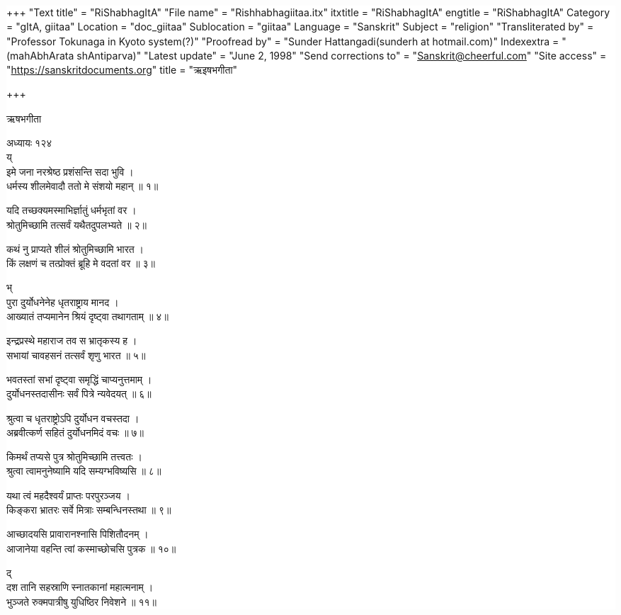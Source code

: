 +++
"Text title" = "RiShabhagItA"
"File name" = "Rishhabhagiitaa.itx"
itxtitle = "RiShabhagItA"
engtitle = "RiShabhagItA"
Category = "gItA, giitaa"
Location = "doc_giitaa"
Sublocation = "giitaa"
Language = "Sanskrit"
Subject = "religion"
"Transliterated by" = "Professor Tokunaga in Kyoto system(?)"
"Proofread by" = "Sunder Hattangadi(sunderh at hotmail.com)"
Indexextra = "(mahAbhArata shAntiparva)"
"Latest update" = "June 2, 1998"
"Send corrections to" = "Sanskrit@cheerful.com"
"Site access" = "https://sanskritdocuments.org"
title = "ऋइषभगीता"

+++
  
 ऋषभगीता   
  
 अध्यायः १२४  
 य्  
इमे जना नरश्रेष्ठ प्रशंसन्ति सदा भुवि ।  
धर्मस्य शीलमेवादौ ततो मे संशयो महान् ॥ १॥  
  
यदि तच्छक्यमस्माभिर्ज्ञातुं धर्मभृतां वर ।  
श्रोतुमिच्छामि तत्सर्वं यथैतदुपलभ्यते ॥ २॥  
  
कथं नु प्राप्यते शीलं श्रोतुमिच्छामि भारत ।  
किं लक्षणं च तत्प्रोक्तं ब्रूहि मे वदतां वर ॥ ३॥  
  
 भ्  
पुरा दुर्योधनेनेह धृतराष्ट्राय मानद ।  
आख्यातं तप्यमानेन श्रियं दृष्ट्वा तथागताम् ॥ ४॥  
  
इन्द्रप्रस्थे महाराज तव स भ्रातृकस्य ह ।  
सभायां चावहसनं तत्सर्वं शृणु भारत ॥ ५॥  
  
भवतस्तां सभां दृष्ट्वा समृद्धिं चाप्यनुत्तमाम् ।  
दुर्योधनस्तदासीनः सर्वं पित्रे न्यवेदयत् ॥ ६॥  
  
श्रुत्वा च धृतराष्ट्रोऽपि दुर्योधन वचस्तदा ।  
अब्रवीत्कर्ण सहितं दुर्योधनमिदं वचः ॥ ७॥  
  
किमर्थं तप्यसे पुत्र श्रोतुमिच्छामि तत्त्वतः ।  
श्रुत्वा त्वामनुनेष्यामि यदि सम्यग्भविष्यसि ॥ ८॥  
  
यथा त्वं महदैश्वर्यं प्राप्तः परपुरञ्जय ।  
किङ्करा भ्रातरः सर्वे मित्राः सम्बन्धिनस्तथा ॥ ९॥  
  
आच्छादयसि प्रावारानश्नासि पिशितौदनम् ।  
आजानेया वहन्ति त्वां कस्माच्छोचसि पुत्रक ॥ १०॥  
  
 द्  
दश तानि सहस्राणि स्नातकानां महात्मनाम् ।  
भुञ्जते रुक्मपात्रीषु युधिष्ठिर निवेशने ॥ ११॥  
  